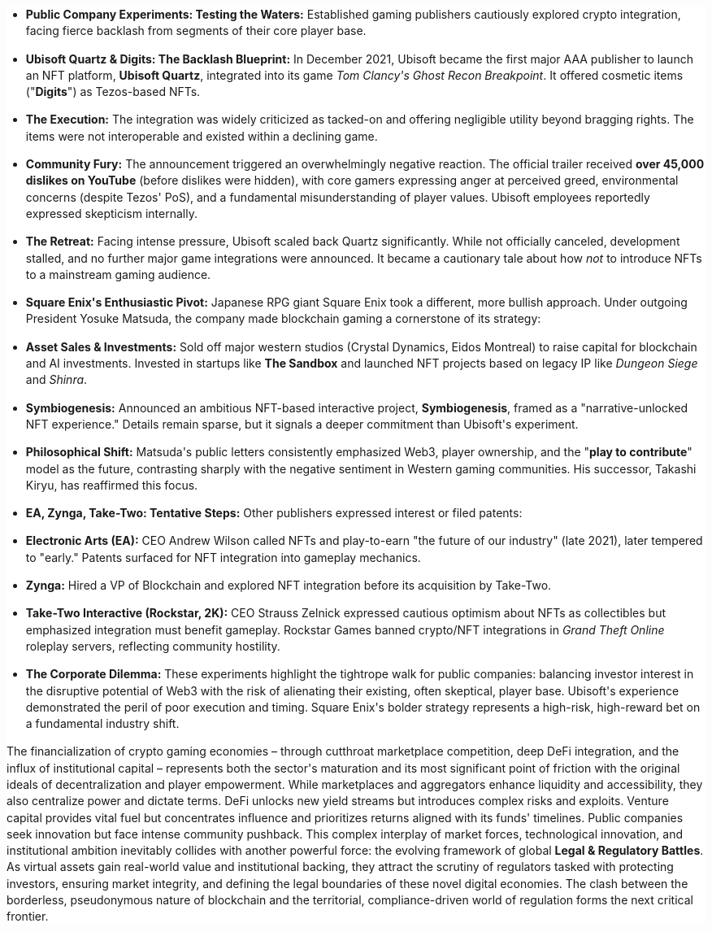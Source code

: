 *   **Public Company Experiments: Testing the Waters:** Established gaming publishers cautiously explored crypto integration, facing fierce backlash from segments of their core player base.

*   **Ubisoft Quartz & Digits: The Backlash Blueprint:** In December 2021, Ubisoft became the first major AAA publisher to launch an NFT platform, **Ubisoft Quartz**, integrated into its game *Tom Clancy's Ghost Recon Breakpoint*. It offered cosmetic items ("**Digits**") as Tezos-based NFTs.

*   **The Execution:** The integration was widely criticized as tacked-on and offering negligible utility beyond bragging rights. The items were not interoperable and existed within a declining game.

*   **Community Fury:** The announcement triggered an overwhelmingly negative reaction. The official trailer received **over 45,000 dislikes on YouTube** (before dislikes were hidden), with core gamers expressing anger at perceived greed, environmental concerns (despite Tezos' PoS), and a fundamental misunderstanding of player values. Ubisoft employees reportedly expressed skepticism internally.

*   **The Retreat:** Facing intense pressure, Ubisoft scaled back Quartz significantly. While not officially canceled, development stalled, and no further major game integrations were announced. It became a cautionary tale about how *not* to introduce NFTs to a mainstream gaming audience.

*   **Square Enix's Enthusiastic Pivot:** Japanese RPG giant Square Enix took a different, more bullish approach. Under outgoing President Yosuke Matsuda, the company made blockchain gaming a cornerstone of its strategy:

*   **Asset Sales & Investments:** Sold off major western studios (Crystal Dynamics, Eidos Montreal) to raise capital for blockchain and AI investments. Invested in startups like **The Sandbox** and launched NFT projects based on legacy IP like *Dungeon Siege* and *Shinra*.

*   **Symbiogenesis:** Announced an ambitious NFT-based interactive project, **Symbiogenesis**, framed as a "narrative-unlocked NFT experience." Details remain sparse, but it signals a deeper commitment than Ubisoft's experiment.

*   **Philosophical Shift:** Matsuda's public letters consistently emphasized Web3, player ownership, and the "**play to contribute**" model as the future, contrasting sharply with the negative sentiment in Western gaming communities. His successor, Takashi Kiryu, has reaffirmed this focus.

*   **EA, Zynga, Take-Two: Tentative Steps:** Other publishers expressed interest or filed patents:

*   **Electronic Arts (EA):** CEO Andrew Wilson called NFTs and play-to-earn "the future of our industry" (late 2021), later tempered to "early." Patents surfaced for NFT integration into gameplay mechanics.

*   **Zynga:** Hired a VP of Blockchain and explored NFT integration before its acquisition by Take-Two.

*   **Take-Two Interactive (Rockstar, 2K):** CEO Strauss Zelnick expressed cautious optimism about NFTs as collectibles but emphasized integration must benefit gameplay. Rockstar Games banned crypto/NFT integrations in *Grand Theft Online* roleplay servers, reflecting community hostility.

*   **The Corporate Dilemma:** These experiments highlight the tightrope walk for public companies: balancing investor interest in the disruptive potential of Web3 with the risk of alienating their existing, often skeptical, player base. Ubisoft's experience demonstrated the peril of poor execution and timing. Square Enix's bolder strategy represents a high-risk, high-reward bet on a fundamental industry shift.

The financialization of crypto gaming economies – through cutthroat marketplace competition, deep DeFi integration, and the influx of institutional capital – represents both the sector's maturation and its most significant point of friction with the original ideals of decentralization and player empowerment. While marketplaces and aggregators enhance liquidity and accessibility, they also centralize power and dictate terms. DeFi unlocks new yield streams but introduces complex risks and exploits. Venture capital provides vital fuel but concentrates influence and prioritizes returns aligned with its funds' timelines. Public companies seek innovation but face intense community pushback. This complex interplay of market forces, technological innovation, and institutional ambition inevitably collides with another powerful force: the evolving framework of global **Legal & Regulatory Battles**. As virtual assets gain real-world value and institutional backing, they attract the scrutiny of regulators tasked with protecting investors, ensuring market integrity, and defining the legal boundaries of these novel digital economies. The clash between the borderless, pseudonymous nature of blockchain and the territorial, compliance-driven world of regulation forms the next critical frontier.
